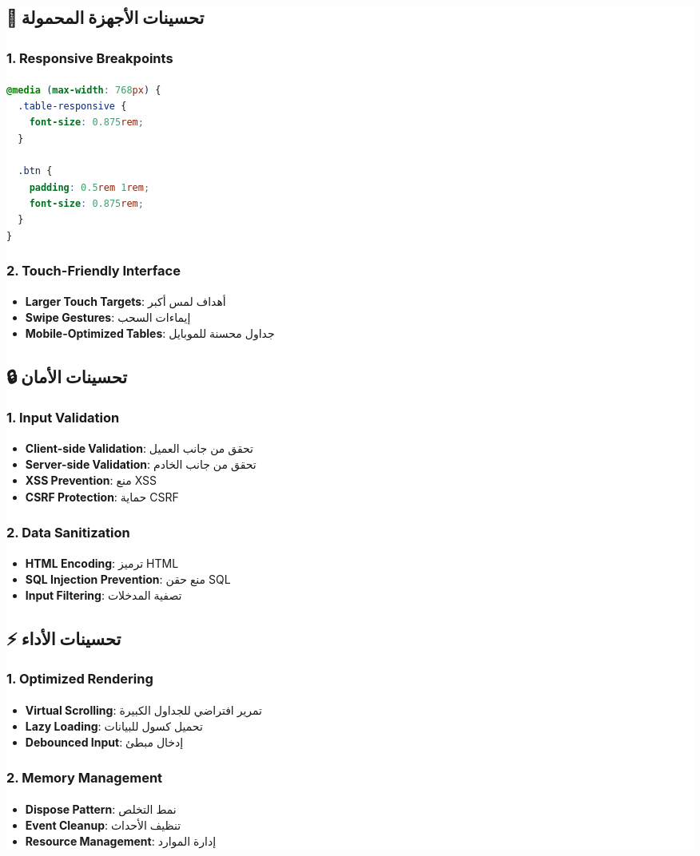 ## 📱 تحسينات الأجهزة المحمولة

### 1. **Responsive Breakpoints**

```css
@media (max-width: 768px) {
  .table-responsive {
    font-size: 0.875rem;
  }

  .btn {
    padding: 0.5rem 1rem;
    font-size: 0.875rem;
  }
}
```

### 2. **Touch-Friendly Interface**

- **Larger Touch Targets**: أهداف لمس أكبر
- **Swipe Gestures**: إيماءات السحب
- **Mobile-Optimized Tables**: جداول محسنة للموبايل

## 🔒 تحسينات الأمان

### 1. **Input Validation**

- **Client-side Validation**: تحقق من جانب العميل
- **Server-side Validation**: تحقق من جانب الخادم
- **XSS Prevention**: منع XSS
- **CSRF Protection**: حماية CSRF

### 2. **Data Sanitization**

- **HTML Encoding**: ترميز HTML
- **SQL Injection Prevention**: منع حقن SQL
- **Input Filtering**: تصفية المدخلات

## ⚡ تحسينات الأداء

### 1. **Optimized Rendering**

- **Virtual Scrolling**: تمرير افتراضي للجداول الكبيرة
- **Lazy Loading**: تحميل كسول للبيانات
- **Debounced Input**: إدخال مبطئ

### 2. **Memory Management**

- **Dispose Pattern**: نمط التخلص
- **Event Cleanup**: تنظيف الأحداث
- **Resource Management**: إدارة الموارد
